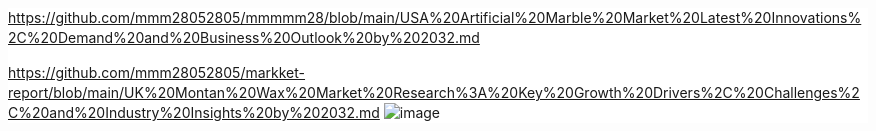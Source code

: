 <a href=https://github.com/mmm28052805/mmmmm28/blob/main/USA%20Artificial%20Marble%20Market%20Latest%20Innovations%2C%20Demand%20and%20Business%20Outlook%20by%202032.md>https://github.com/mmm28052805/mmmmm28/blob/main/USA%20Artificial%20Marble%20Market%20Latest%20Innovations%2C%20Demand%20and%20Business%20Outlook%20by%202032.md</a>

<a href=https://github.com/mmm28052805/markket-report/blob/main/UK%20Montan%20Wax%20Market%20Research%3A%20Key%20Growth%20Drivers%2C%20Challenges%2C%20and%20Industry%20Insights%20by%202032.md>https://github.com/mmm28052805/markket-report/blob/main/UK%20Montan%20Wax%20Market%20Research%3A%20Key%20Growth%20Drivers%2C%20Challenges%2C%20and%20Industry%20Insights%20by%202032.md</a>
![image](https://github.com/user-attachments/assets/1b9811ba-3803-4a02-ba91-b5235dfe500d)
